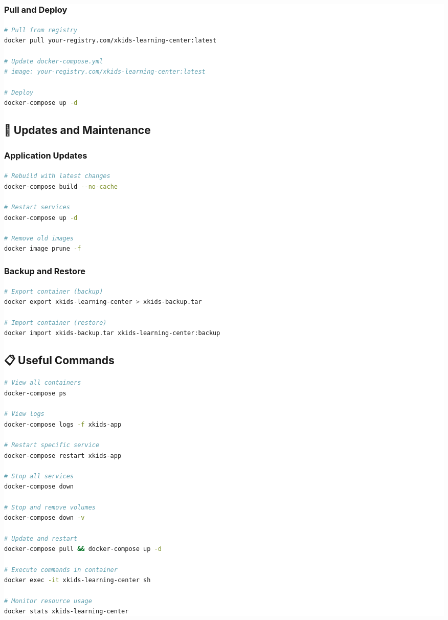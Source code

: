 ### Pull and Deploy

```bash
# Pull from registry
docker pull your-registry.com/xkids-learning-center:latest

# Update docker-compose.yml
# image: your-registry.com/xkids-learning-center:latest

# Deploy
docker-compose up -d
```

## 🔄 Updates and Maintenance

### Application Updates

```bash
# Rebuild with latest changes
docker-compose build --no-cache

# Restart services
docker-compose up -d

# Remove old images
docker image prune -f
```

### Backup and Restore

```bash
# Export container (backup)
docker export xkids-learning-center > xkids-backup.tar

# Import container (restore)
docker import xkids-backup.tar xkids-learning-center:backup
```

## 📋 Useful Commands

```bash
# View all containers
docker-compose ps

# View logs
docker-compose logs -f xkids-app

# Restart specific service
docker-compose restart xkids-app

# Stop all services
docker-compose down

# Stop and remove volumes
docker-compose down -v

# Update and restart
docker-compose pull && docker-compose up -d

# Execute commands in container
docker exec -it xkids-learning-center sh

# Monitor resource usage
docker stats xkids-learning-center
```